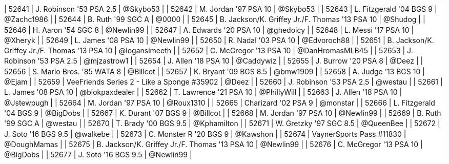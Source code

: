 | 52641 | J. Robinson &#039;53 PSA 2.5 | \@Skybo53 |
| 52642 | M. Jordan &#039;97 PSA 10 | \@Skybo53 |
| 52643 | L. Fitzgerald &#039;04 BGS 9 | \@Zachc1986 |
| 52644 | B. Ruth &#039;99 SGC A | \@0000 |
| 52645 | B. Jackson/K. Griffey Jr./F. Thomas &#039;13 PSA 10 | \@Shudog |
| 52646 | H. Aaron &#039;54 SGC 8 | \@Newlin99 |
| 52647 | A. Edwards &#039;20 PSA 10 | \@ghedoicy |
| 52648 | L. Messi &#039;17 PSA 10 | \@Xheryk |
| 52649 | L. James &#039;08 PSA 10 | \@Newlin99 |
| 52650 | R. Nadal &#039;03 PSA 10 | \@Edvoroch88 |
| 52651 | B. Jackson/K. Griffey Jr./F. Thomas &#039;13 PSA 10 | \@logansimeeth |
| 52652 | C. McGregor &#039;13 PSA 10 | \@DanHromasMLB45 |
| 52653 | J. Robinson &#039;53 PSA 2.5 | \@mjzastrow1 |
| 52654 | J. Allen &#039;18 PSA 10 | \@Caddywiz |
| 52655 | J. Burrow &#039;20 PSA 8 | \@Deez |
| 52656 | S. Mario Bros. &#039;85 WATA 8 | \@Billcot |
| 52657 | K. Bryant &#039;09 BGS 8.5 | \@bmw1909 |
| 52658 | A. Judge &#039;13 BGS 10 | \@Ejam |
| 52659 | VeeFriends Series 2 - Like a Sponge #35902 | \@Deez |
| 52660 | J. Robinson &#039;53 PSA 2.5 | \@westau |
| 52661 | L. James &#039;08 PSA 10 | \@blokpaxdealer |
| 52662 | T. Lawrence &#039;21 PSA 10 | \@PhillyWill |
| 52663 | J. Allen &#039;18 PSA 10 | \@Jstewpugh |
| 52664 | M. Jordan &#039;97 PSA 10 | \@Roux1310 |
| 52665 | Charizard &#039;02 PSA 9 | \@monstar |
| 52666 | L. Fitzgerald &#039;04 BGS 9 | \@BigDobs |
| 52667 | K. Durant &#039;07 BGS 9 | \@Billcot |
| 52668 | M. Jordan &#039;97 PSA 10 | \@Newlin99 |
| 52669 | B. Ruth &#039;99 SGC A | \@westau |
| 52670 | T. Brady &#039;00 BGS 9.5 | \@Kphamilton |
| 52671 | W. Gretzky &#039;97 SGC 8.5 | \@QueenBee |
| 52672 | J. Soto &#039;16 BGS 9.5 | \@walkebe |
| 52673 | C. Monster R &#039;20 BGS 9 | \@Kawshon |
| 52674 | VaynerSports Pass #11830 | \@DoughMamas |
| 52675 | B. Jackson/K. Griffey Jr./F. Thomas &#039;13 PSA 10 | \@Newlin99 |
| 52676 | C. McGregor &#039;13 PSA 10 | \@BigDobs |
| 52677 | J. Soto &#039;16 BGS 9.5 | \@Newlin99 |